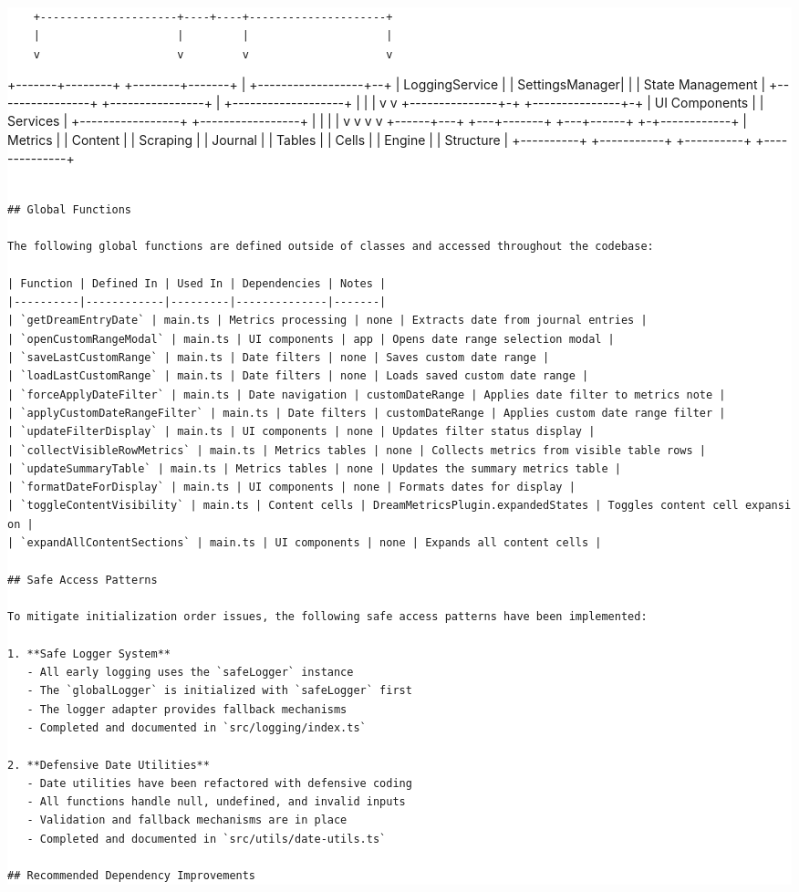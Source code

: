         +---------------------+----+----+---------------------+
        |                     |         |                     |
        v                     v         v                     v
+-------+--------+   +--------+-------+ | +------------------+--+
| LoggingService  |   | SettingsManager| | | State Management   |
+----------------+   +----------------+ | +-------------------+ |
                                        |                       |
                                        v                       v
                        +---------------+-+     +---------------+-+
                        | UI Components   |     | Services         |
                        +-----------------+     +-----------------+
                           |         |             |          |
                           v         v             v          v
                    +------+---+ +---+-------+ +---+------+ +-+------------+
                    | Metrics  | | Content   | | Scraping | | Journal      |
                    | Tables   | | Cells     | | Engine   | | Structure    |
                    +----------+ +-----------+ +----------+ +--------------+
```

## Global Functions

The following global functions are defined outside of classes and accessed throughout the codebase:

| Function | Defined In | Used In | Dependencies | Notes |
|----------|------------|---------|--------------|-------|
| `getDreamEntryDate` | main.ts | Metrics processing | none | Extracts date from journal entries |
| `openCustomRangeModal` | main.ts | UI components | app | Opens date range selection modal |
| `saveLastCustomRange` | main.ts | Date filters | none | Saves custom date range |
| `loadLastCustomRange` | main.ts | Date filters | none | Loads saved custom date range |
| `forceApplyDateFilter` | main.ts | Date navigation | customDateRange | Applies date filter to metrics note |
| `applyCustomDateRangeFilter` | main.ts | Date filters | customDateRange | Applies custom date range filter |
| `updateFilterDisplay` | main.ts | UI components | none | Updates filter status display |
| `collectVisibleRowMetrics` | main.ts | Metrics tables | none | Collects metrics from visible table rows |
| `updateSummaryTable` | main.ts | Metrics tables | none | Updates the summary metrics table |
| `formatDateForDisplay` | main.ts | UI components | none | Formats dates for display |
| `toggleContentVisibility` | main.ts | Content cells | DreamMetricsPlugin.expandedStates | Toggles content cell expansion |
| `expandAllContentSections` | main.ts | UI components | none | Expands all content cells |

## Safe Access Patterns

To mitigate initialization order issues, the following safe access patterns have been implemented:

1. **Safe Logger System**
   - All early logging uses the `safeLogger` instance
   - The `globalLogger` is initialized with `safeLogger` first
   - The logger adapter provides fallback mechanisms
   - Completed and documented in `src/logging/index.ts`

2. **Defensive Date Utilities**
   - Date utilities have been refactored with defensive coding
   - All functions handle null, undefined, and invalid inputs
   - Validation and fallback mechanisms are in place
   - Completed and documented in `src/utils/date-utils.ts`

## Recommended Dependency Improvements
```